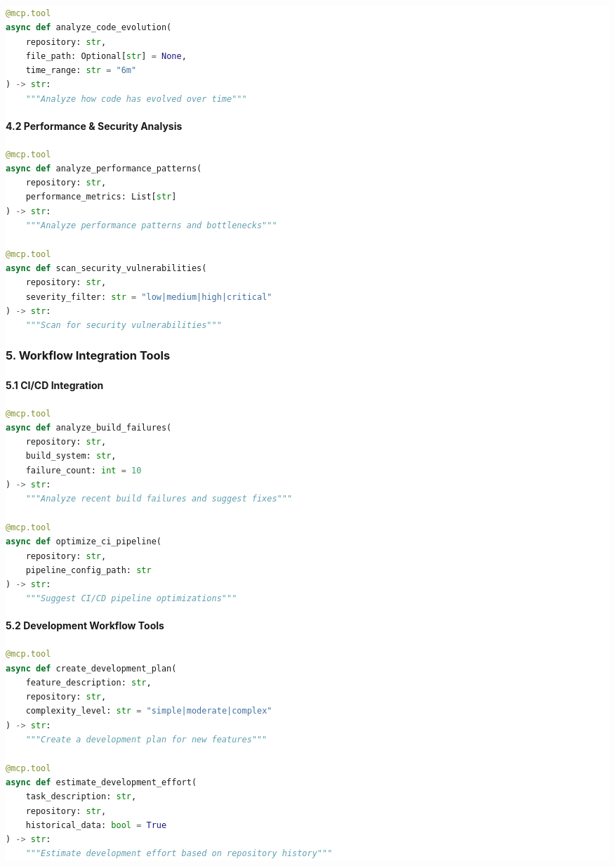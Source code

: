 ```python
@mcp.tool
async def analyze_code_evolution(
    repository: str,
    file_path: Optional[str] = None,
    time_range: str = "6m"
) -> str:
    """Analyze how code has evolved over time"""
```

#### 4.2 Performance & Security Analysis
```python
@mcp.tool
async def analyze_performance_patterns(
    repository: str,
    performance_metrics: List[str]
) -> str:
    """Analyze performance patterns and bottlenecks"""
    
@mcp.tool
async def scan_security_vulnerabilities(
    repository: str,
    severity_filter: str = "low|medium|high|critical"
) -> str:
    """Scan for security vulnerabilities"""
```

### 5. Workflow Integration Tools

#### 5.1 CI/CD Integration
```python
@mcp.tool
async def analyze_build_failures(
    repository: str,
    build_system: str,
    failure_count: int = 10
) -> str:
    """Analyze recent build failures and suggest fixes"""
    
@mcp.tool
async def optimize_ci_pipeline(
    repository: str,
    pipeline_config_path: str
) -> str:
    """Suggest CI/CD pipeline optimizations"""
```

#### 5.2 Development Workflow Tools
```python
@mcp.tool
async def create_development_plan(
    feature_description: str,
    repository: str,
    complexity_level: str = "simple|moderate|complex"
) -> str:
    """Create a development plan for new features"""
    
@mcp.tool
async def estimate_development_effort(
    task_description: str,
    repository: str,
    historical_data: bool = True
) -> str:
    """Estimate development effort based on repository history"""
```